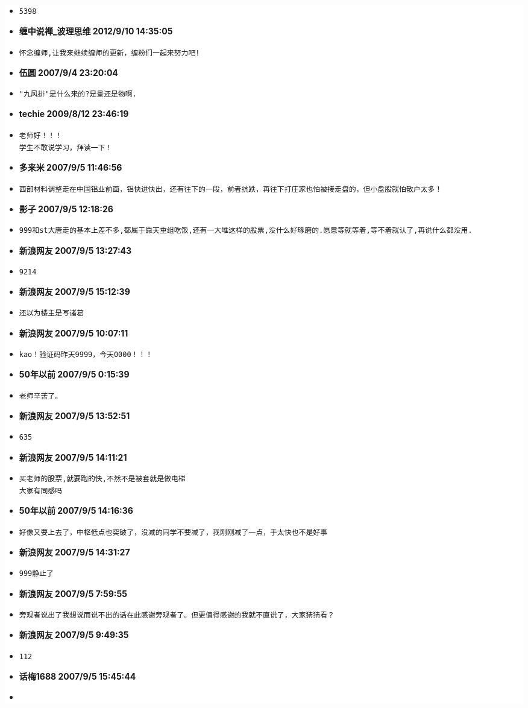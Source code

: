 - ```
  5398
  ```
- **缠中说禅_波理思维 2012/9/10 14:35:05**
- ```
  怀念缠师,让我来继续缠师的更新，缠粉们一起来努力吧!
  ```
- **伍圆 2007/9/4 23:20:04**
- ```
  "九风排"是什么来的?是景还是物啊.
  ```
- **techie 2009/8/12 23:46:19**
- ```
  老师好！！！
  学生不敢说学习，拜读一下！
  ```
- **多来米 2007/9/5 11:46:56**
- ```
  西部材料调整走在中国铝业前面，铝快进快出，还有往下的一段，前者抗跌，再往下打庄家也怕被接走盘的，但小盘股就怕散户太多！
  ```
- **影子 2007/9/5 12:18:26**
- ```
  999和st大唐走的基本上差不多,都属于靠天重组吃饭,还有一大堆这样的股票,没什么好琢磨的.愿意等就等着,等不着就认了,再说什么都没用.
  ```
- **新浪网友 2007/9/5 13:27:43**
- ```
  9214
  ```
- **新浪网友 2007/9/5 15:12:39**
- ```
  还以为楼主是写诸葛
  ```
- **新浪网友 2007/9/5 10:07:11**
- ```
  kao！验证码昨天9999，今天0000！！！
  ```
- **50年以前 2007/9/5 0:15:39**
- ```
  老师辛苦了。
  ```
- **新浪网友 2007/9/5 13:52:51**
- ```
  635
  ```
- **新浪网友 2007/9/5 14:11:21**
- ```
  买老师的股票,就要跑的快,不然不是被套就是做电梯
  大家有同感吗
  ```
- **50年以前 2007/9/5 14:16:36**
- ```
  好像又要上去了，中枢低点也突破了，没减的同学不要减了，我刚刚减了一点，手太快也不是好事
  ```
- **新浪网友 2007/9/5 14:31:27**
- ```
  999静止了
  ```
- **新浪网友 2007/9/5 7:59:55**
- ```
  旁观者说出了我想说而说不出的话在此感谢旁观者了。但更值得感谢的我就不直说了，大家猜猜看？
  ```
- **新浪网友 2007/9/5 9:49:35**
- ```
  112
  ```
- **话梅1688 2007/9/5 15:45:44**
- ```
